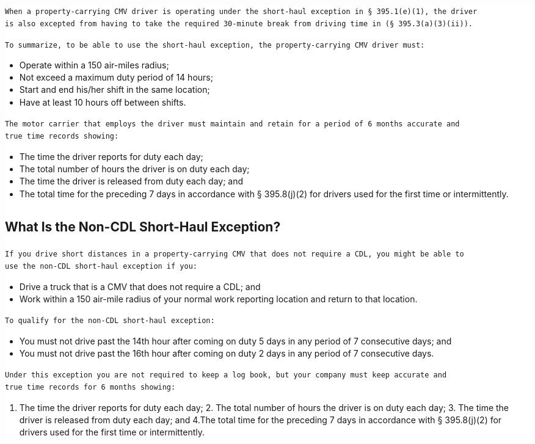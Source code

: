 ```
When a property-carrying CMV driver is operating under the short-haul exception in § 395.1(e)(1), the driver
is also excepted from having to take the required 30-minute break from driving time in (§ 395.3(a)(3)(ii)).
```
```
To summarize, to be able to use the short-haul exception, the property-carrying CMV driver must:
```
- Operate within a 150 air-miles radius;
- Not exceed a maximum duty period of 14 hours;
- Start and end his/her shift in the same location;
- Have at least 10 hours off between shifts.

```
The motor carrier that employs the driver must maintain and retain for a period of 6 months accurate and
true time records showing:
```
- The time the driver reports for duty each day;
- The total number of hours the driver is on duty each day;
- The time the driver is released from duty each day; and
- The total time for the preceding 7 days in accordance with § 395.8(j)(2) for drivers used for the first
    time or intermittently.

## What Is the Non-CDL Short-Haul Exception?

```
If you drive short distances in a property-carrying CMV that does not require a CDL, you might be able to
use the non-CDL short-haul exception if you:
```
- Drive a truck that is a CMV that does not require a CDL; and
- Work within a 150 air-mile radius of your normal work reporting location and return to that location.

```
To qualify for the non-CDL short-haul exception:
```
- You must not drive past the 14th hour after coming on duty 5 days in any period of 7 consecutive days; and
- You must not drive past the 16th hour after coming on duty 2 days in any period of 7 consecutive days.

```
Under this exception you are not required to keep a log book, but your company must keep accurate and
true time records for 6 months showing:
```
1. The time the driver reports for duty each day;
    2. The total number of hours the driver is on duty each day;
    3. The time the driver is released from duty each day; and
    4.The total time for the preceding 7 days in accordance with § 395.8(j)(2) for drivers used for the first time
       or intermittently.
